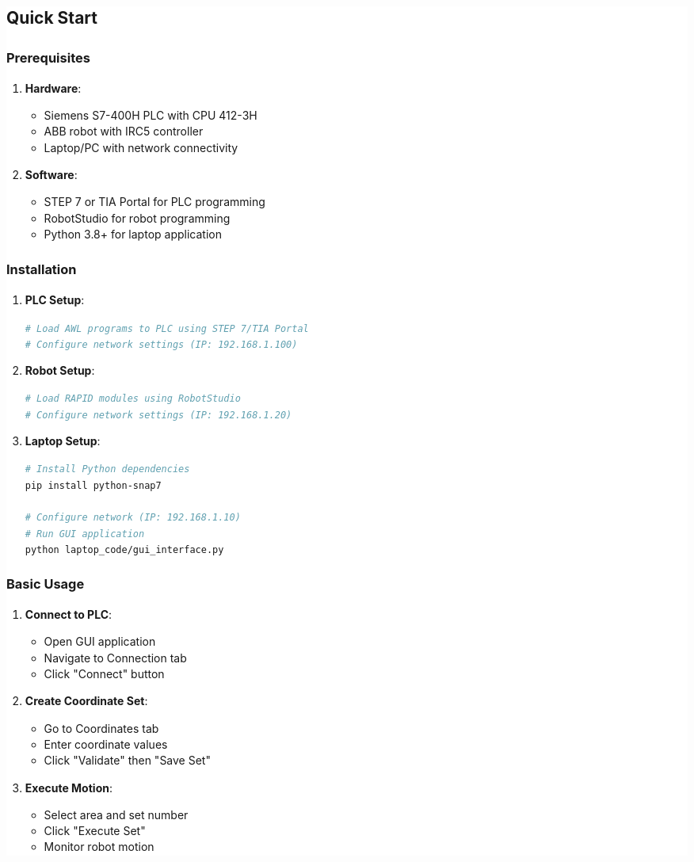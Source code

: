 ## Quick Start

### Prerequisites

1. **Hardware**:
   - Siemens S7-400H PLC with CPU 412-3H
   - ABB robot with IRC5 controller
   - Laptop/PC with network connectivity

2. **Software**:
   - STEP 7 or TIA Portal for PLC programming
   - RobotStudio for robot programming
   - Python 3.8+ for laptop application

### Installation

1. **PLC Setup**:
   ```bash
   # Load AWL programs to PLC using STEP 7/TIA Portal
   # Configure network settings (IP: 192.168.1.100)
   ```

2. **Robot Setup**:
   ```bash
   # Load RAPID modules using RobotStudio
   # Configure network settings (IP: 192.168.1.20)
   ```

3. **Laptop Setup**:
   ```bash
   # Install Python dependencies
   pip install python-snap7
   
   # Configure network (IP: 192.168.1.10)
   # Run GUI application
   python laptop_code/gui_interface.py
   ```

### Basic Usage

1. **Connect to PLC**:
   - Open GUI application
   - Navigate to Connection tab
   - Click "Connect" button

2. **Create Coordinate Set**:
   - Go to Coordinates tab
   - Enter coordinate values
   - Click "Validate" then "Save Set"

3. **Execute Motion**:
   - Select area and set number
   - Click "Execute Set"
   - Monitor robot motion
